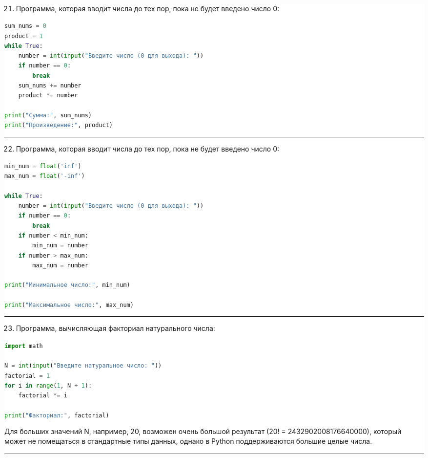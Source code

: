 21. Программа, которая вводит числа до тех пор, пока не будет введено число 0:
```python
sum_nums = 0
product = 1
while True:
    number = int(input("Введите число (0 для выхода): "))
    if number == 0:
        break
    sum_nums += number
    product *= number

print("Сумма:", sum_nums)
print("Произведение:", product)

```
---

22. Программа, которая вводит числа до тех пор, пока не будет введено число 0:
```python
min_num = float('inf')
max_num = float('-inf')

while True:
    number = int(input("Введите число (0 для выхода): "))
    if number == 0:
        break
    if number < min_num:
        min_num = number
    if number > max_num:
        max_num = number

print("Минимальное число:", min_num)

print("Максимальное число:", max_num)
```

---

23. Программа, вычисляющая факториал натурального числа:
```python
import math

N = int(input("Введите натуральное число: "))
factorial = 1
for i in range(1, N + 1):
    factorial *= i

print("Факториал:", factorial)
```

Для больших значений N, например, 20, возможен очень большой результат (20! = 2432902008176640000), который может не помещаться в стандартные типы данных, однако в Python поддерживаются большие целые числа.

---